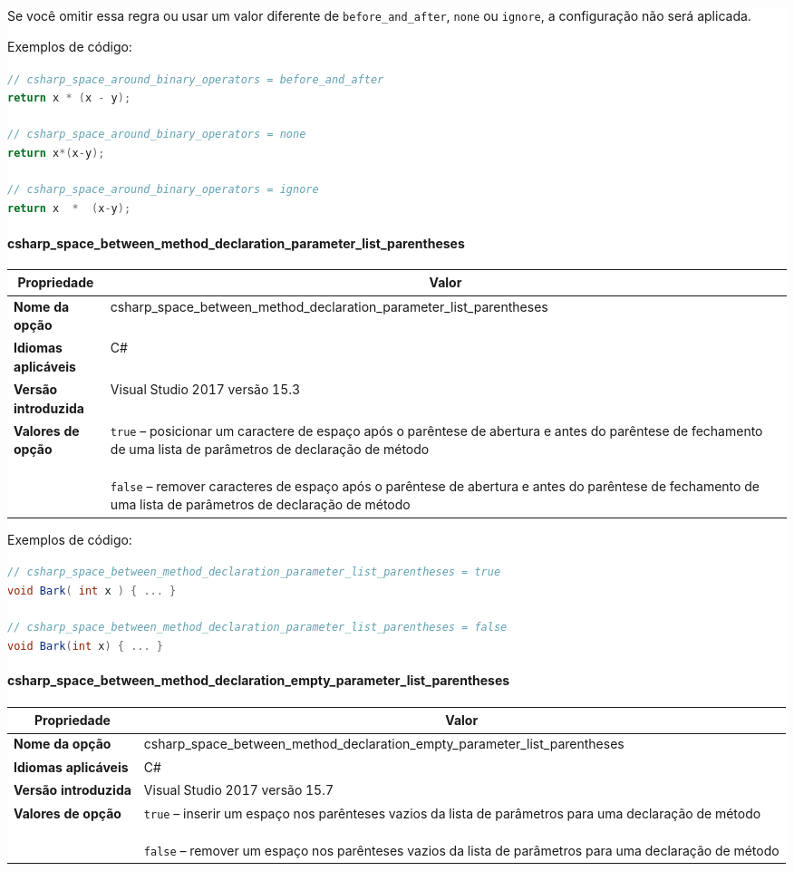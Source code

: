 Se você omitir essa regra ou usar um valor diferente de `before_and_after`, `none` ou `ignore`, a configuração não será aplicada.

Exemplos de código:

```csharp
// csharp_space_around_binary_operators = before_and_after
return x * (x - y);

// csharp_space_around_binary_operators = none
return x*(x-y);

// csharp_space_around_binary_operators = ignore
return x  *  (x-y);
```

#### <a name="csharp_space_between_method_declaration_parameter_list_parentheses"></a>csharp_space_between_method_declaration_parameter_list_parentheses

|Propriedade|Valor|
|-|-|
| **Nome da opção** | csharp_space_between_method_declaration_parameter_list_parentheses |
| **Idiomas aplicáveis** | C# |
| **Versão introduzida** | Visual Studio 2017 versão 15.3 |
| **Valores de opção** | `true` – posicionar um caractere de espaço após o parêntese de abertura e antes do parêntese de fechamento de uma lista de parâmetros de declaração de método<br /><br />`false` – remover caracteres de espaço após o parêntese de abertura e antes do parêntese de fechamento de uma lista de parâmetros de declaração de método |

Exemplos de código:

```csharp
// csharp_space_between_method_declaration_parameter_list_parentheses = true
void Bark( int x ) { ... }

// csharp_space_between_method_declaration_parameter_list_parentheses = false
void Bark(int x) { ... }
```

#### <a name="csharp_space_between_method_declaration_empty_parameter_list_parentheses"></a>csharp_space_between_method_declaration_empty_parameter_list_parentheses

|Propriedade|Valor|
|-|-|
| **Nome da opção** | csharp_space_between_method_declaration_empty_parameter_list_parentheses |
| **Idiomas aplicáveis** | C# |
| **Versão introduzida** | Visual Studio 2017 versão 15.7 |
| **Valores de opção** | `true` – inserir um espaço nos parênteses vazios da lista de parâmetros para uma declaração de método<br /><br />`false` – remover um espaço nos parênteses vazios da lista de parâmetros para uma declaração de método |
